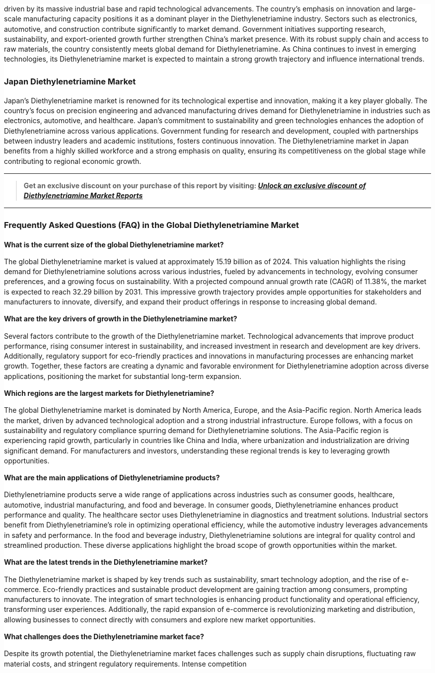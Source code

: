 driven by its massive industrial base and rapid technological advancements. The country&rsquo;s emphasis on innovation and large-scale manufacturing capacity positions it as a dominant player in the Diethylenetriamine industry. Sectors such as electronics, automotive, and construction contribute significantly to market demand. Government initiatives supporting research, sustainability, and export-oriented growth further strengthen China&rsquo;s market presence. With its robust supply chain and access to raw materials, the country consistently meets global demand for Diethylenetriamine. As China continues to invest in emerging technologies, its Diethylenetriamine market is expected to maintain a strong growth trajectory and influence international trends.</p><h3>Japan Diethylenetriamine Market</h3><p>Japan&rsquo;s Diethylenetriamine market is renowned for its technological expertise and innovation, making it a key player globally. The country&rsquo;s focus on precision engineering and advanced manufacturing drives demand for Diethylenetriamine in industries such as electronics, automotive, and healthcare. Japan&rsquo;s commitment to sustainability and green technologies enhances the adoption of Diethylenetriamine across various applications. Government funding for research and development, coupled with partnerships between industry leaders and academic institutions, fosters continuous innovation. The Diethylenetriamine market in Japan benefits from a highly skilled workforce and a strong emphasis on quality, ensuring its competitiveness on the global stage while contributing to regional economic growth.</p><hr /><blockquote><p><strong>Get an exclusive discount on your purchase of this report by visiting: <em><a href="://marketresearchpulse.com/ask-for-discount/4347?utm_source=Github&amp;utm_medium=0119">Unlock an exclusive discount of Diethylenetriamine Market Reports</a></em>&nbsp;</strong></p></blockquote><hr /><h3>Frequently Asked Questions (FAQ) in the Global Diethylenetriamine Market</h3><p><strong>What is the current size of the global Diethylenetriamine market?</strong></p><p>The global Diethylenetriamine market is valued at approximately 15.19 billion as of 2024. This valuation highlights the rising demand for Diethylenetriamine solutions across various industries, fueled by advancements in technology, evolving consumer preferences, and a growing focus on sustainability. With a projected compound annual growth rate (CAGR) of 11.38%, the market is expected to reach 32.29 billion by 2031. This impressive growth trajectory provides ample opportunities for stakeholders and manufacturers to innovate, diversify, and expand their product offerings in response to increasing global demand.</p><p><strong>What are the key drivers of growth in the Diethylenetriamine market?</strong></p><p>Several factors contribute to the growth of the Diethylenetriamine market. Technological advancements that improve product performance, rising consumer interest in sustainability, and increased investment in research and development are key drivers. Additionally, regulatory support for eco-friendly practices and innovations in manufacturing processes are enhancing market growth. Together, these factors are creating a dynamic and favorable environment for Diethylenetriamine adoption across diverse applications, positioning the market for substantial long-term expansion.</p><p><strong>Which regions are the largest markets for Diethylenetriamine?</strong></p><p>The global Diethylenetriamine market is dominated by North America, Europe, and the Asia-Pacific region. North America leads the market, driven by advanced technological adoption and a strong industrial infrastructure. Europe follows, with a focus on sustainability and regulatory compliance spurring demand for Diethylenetriamine solutions. The Asia-Pacific region is experiencing rapid growth, particularly in countries like China and India, where urbanization and industrialization are driving significant demand. For manufacturers and investors, understanding these regional trends is key to leveraging growth opportunities.</p><p><strong>What are the main applications of Diethylenetriamine products?</strong></p><p>Diethylenetriamine products serve a wide range of applications across industries such as consumer goods, healthcare, automotive, industrial manufacturing, and food and beverage. In consumer goods, Diethylenetriamine enhances product performance and quality. The healthcare sector uses Diethylenetriamine in diagnostics and treatment solutions. Industrial sectors benefit from Diethylenetriamine&rsquo;s role in optimizing operational efficiency, while the automotive industry leverages advancements in safety and performance. In the food and beverage industry, Diethylenetriamine solutions are integral for quality control and streamlined production. These diverse applications highlight the broad scope of growth opportunities within the market.</p><p><strong>What are the latest trends in the Diethylenetriamine market?</strong></p><p>The Diethylenetriamine market is shaped by key trends such as sustainability, smart technology adoption, and the rise of e-commerce. Eco-friendly practices and sustainable product development are gaining traction among consumers, prompting manufacturers to innovate. The integration of smart technologies is enhancing product functionality and operational efficiency, transforming user experiences. Additionally, the rapid expansion of e-commerce is revolutionizing marketing and distribution, allowing businesses to connect directly with consumers and explore new market opportunities.</p><p><strong>What challenges does the Diethylenetriamine market face?</strong></p><p>Despite its growth potential, the Diethylenetriamine market faces challenges such as supply chain disruptions, fluctuating raw material costs, and stringent regulatory requirements. Intense competition